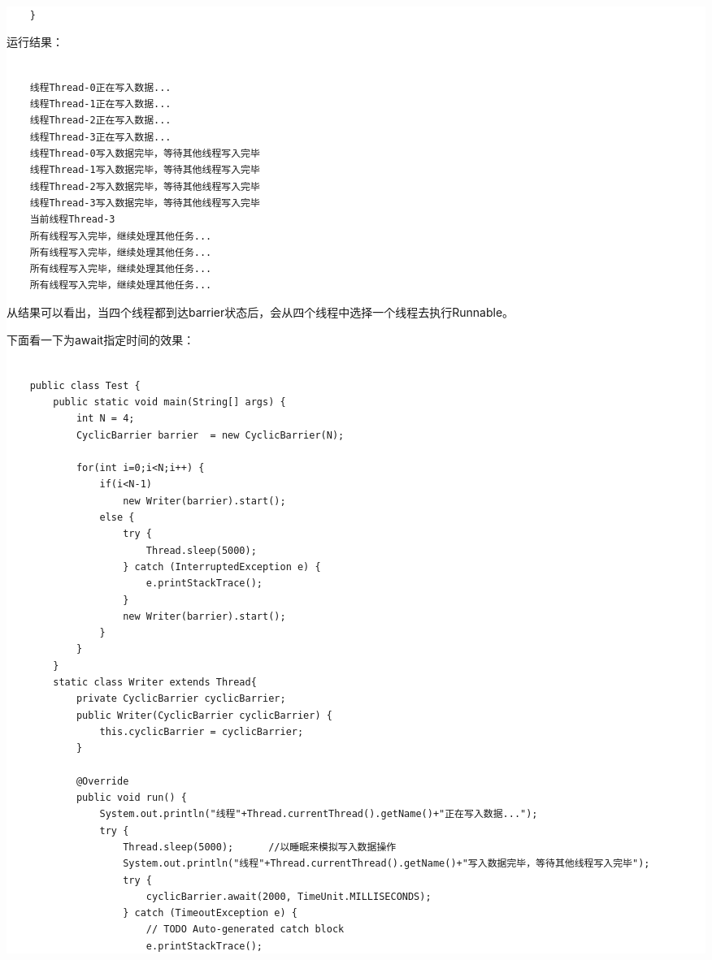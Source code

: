 ```
	}

```

运行结果：

```

	线程Thread-0正在写入数据...
	线程Thread-1正在写入数据...
	线程Thread-2正在写入数据...
	线程Thread-3正在写入数据...
	线程Thread-0写入数据完毕，等待其他线程写入完毕
	线程Thread-1写入数据完毕，等待其他线程写入完毕
	线程Thread-2写入数据完毕，等待其他线程写入完毕
	线程Thread-3写入数据完毕，等待其他线程写入完毕
	当前线程Thread-3
	所有线程写入完毕，继续处理其他任务...
	所有线程写入完毕，继续处理其他任务...
	所有线程写入完毕，继续处理其他任务...
	所有线程写入完毕，继续处理其他任务...

```


从结果可以看出，当四个线程都到达barrier状态后，会从四个线程中选择一个线程去执行Runnable。

下面看一下为await指定时间的效果：

```

	public class Test {
	    public static void main(String[] args) {
	        int N = 4;
	        CyclicBarrier barrier  = new CyclicBarrier(N);
	         
	        for(int i=0;i<N;i++) {
	            if(i<N-1)
	                new Writer(barrier).start();
	            else {
	                try {
	                    Thread.sleep(5000);
	                } catch (InterruptedException e) {
	                    e.printStackTrace();
	                }
	                new Writer(barrier).start();
	            }
	        }
	    }
	    static class Writer extends Thread{
	        private CyclicBarrier cyclicBarrier;
	        public Writer(CyclicBarrier cyclicBarrier) {
	            this.cyclicBarrier = cyclicBarrier;
	        }
	 
	        @Override
	        public void run() {
	            System.out.println("线程"+Thread.currentThread().getName()+"正在写入数据...");
	            try {
	                Thread.sleep(5000);      //以睡眠来模拟写入数据操作
	                System.out.println("线程"+Thread.currentThread().getName()+"写入数据完毕，等待其他线程写入完毕");
	                try {
	                    cyclicBarrier.await(2000, TimeUnit.MILLISECONDS);
	                } catch (TimeoutException e) {
	                    // TODO Auto-generated catch block
	                    e.printStackTrace();
```